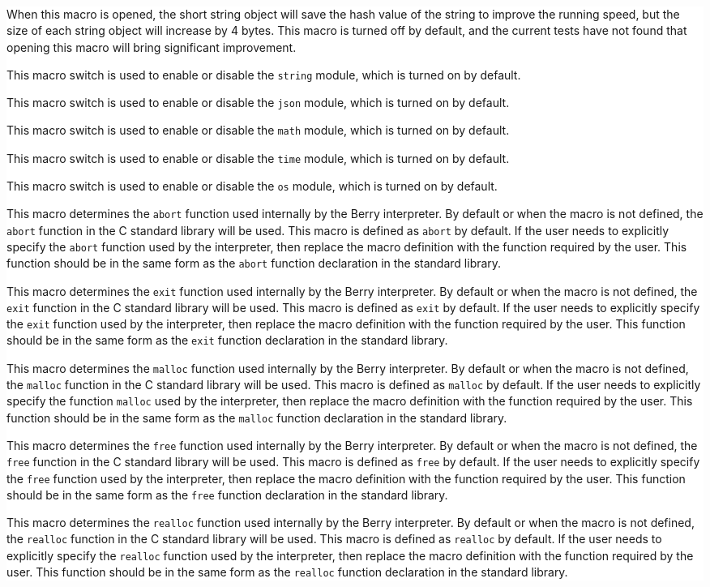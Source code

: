 When this macro is opened, the short string object will save the hash
value of the string to improve the running speed, but the size of each
string object will increase by 4 bytes. This macro is turned off by
default, and the current tests have not found that opening this macro
will bring significant improvement.

This macro switch is used to enable or disable the `string` module,
which is turned on by default.

This macro switch is used to enable or disable the `json` module, which
is turned on by default.

This macro switch is used to enable or disable the `math` module, which
is turned on by default.

This macro switch is used to enable or disable the `time` module, which
is turned on by default.

This macro switch is used to enable or disable the `os` module, which is
turned on by default.

This macro determines the `abort` function used internally by the Berry
interpreter. By default or when the macro is not defined, the `abort`
function in the C standard library will be used. This macro is defined
as `abort` by default. If the user needs to explicitly specify the
`abort` function used by the interpreter, then replace the macro
definition with the function required by the user. This function should
be in the same form as the `abort` function declaration in the standard
library.

This macro determines the `exit` function used internally by the Berry
interpreter. By default or when the macro is not defined, the `exit`
function in the C standard library will be used. This macro is defined
as `exit` by default. If the user needs to explicitly specify the `exit`
function used by the interpreter, then replace the macro definition with
the function required by the user. This function should be in the same
form as the `exit` function declaration in the standard library.

This macro determines the `malloc` function used internally by the Berry
interpreter. By default or when the macro is not defined, the `malloc`
function in the C standard library will be used. This macro is defined
as `malloc` by default. If the user needs to explicitly specify the
function `malloc` used by the interpreter, then replace the macro
definition with the function required by the user. This function should
be in the same form as the `malloc` function declaration in the standard
library.

This macro determines the `free` function used internally by the Berry
interpreter. By default or when the macro is not defined, the `free`
function in the C standard library will be used. This macro is defined
as `free` by default. If the user needs to explicitly specify the `free`
function used by the interpreter, then replace the macro definition with
the function required by the user. This function should be in the same
form as the `free` function declaration in the standard library.

This macro determines the `realloc` function used internally by the
Berry interpreter. By default or when the macro is not defined, the
`realloc` function in the C standard library will be used. This macro is
defined as `realloc` by default. If the user needs to explicitly specify
the `realloc` function used by the interpreter, then replace the macro
definition with the function required by the user. This function should
be in the same form as the `realloc` function declaration in the
standard library.
